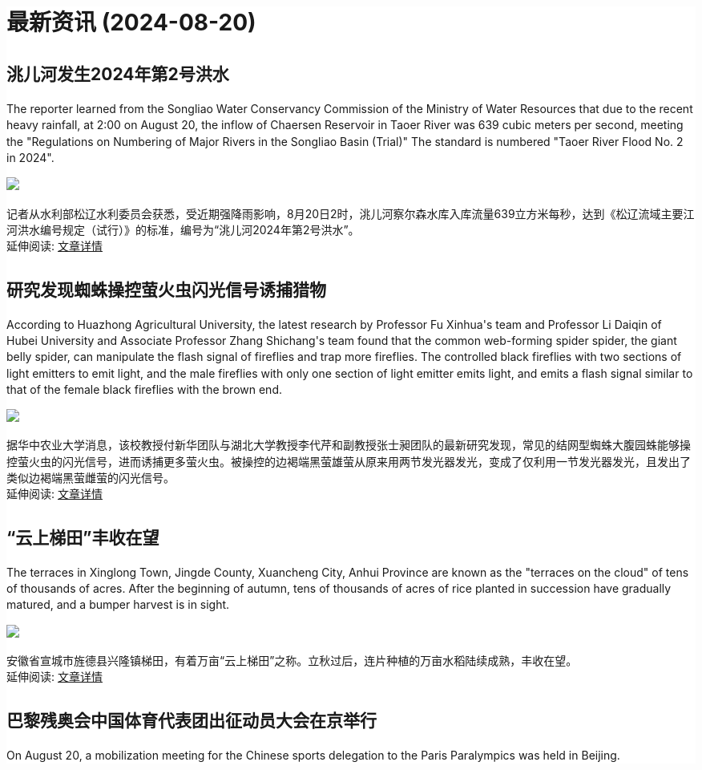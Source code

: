 # 最新资讯 (2024-08-20) 
## 洮儿河发生2024年第2号洪水   
The reporter learned from the Songliao Water Conservancy Commission of the Ministry of Water Resources that due to the recent heavy rainfall, at 2:00 on August 20, the inflow of Chaersen Reservoir in Taoer River was 639 cubic meters per second, meeting the "Regulations on Numbering of Major Rivers in the Songliao Basin (Trial)" The standard is numbered "Taoer River Flood No. 2 in 2024".   

<img src="https://p3.img.cctvpic.com/photoworkspace/2024/08/20/2024082017464148515.png" />   

记者从水利部松辽水利委员会获悉，受近期强降雨影响，8月20日2时，洮儿河察尔森水库入库流量639立方米每秒，达到《松辽流域主要江河洪水编号规定（试行）》的标准，编号为“洮儿河2024年第2号洪水”。   
延伸阅读: [文章详情](https://news.cctv.com/2024/08/20/ARTI1h2gxue014bGTsEY3IRa240820.shtml)   

<qrcode title="洮儿河发生2024年第2号洪水" image="https://p3.img.cctvpic.com/photoworkspace/2024/08/20/2024082017464148515.png" />   

## 研究发现蜘蛛操控萤火虫闪光信号诱捕猎物   
According to Huazhong Agricultural University, the latest research by Professor Fu Xinhua's team and Professor Li Daiqin of Hubei University and Associate Professor Zhang Shichang's team found that the common web-forming spider spider, the giant belly spider, can manipulate the flash signal of fireflies and trap more fireflies. The controlled black fireflies with two sections of light emitters to emit light, and the male fireflies with only one section of light emitter emits light, and emits a flash signal similar to that of the female black fireflies with the brown end.   

<img src="https://p2.img.cctvpic.com/photoworkspace/2024/08/20/2024082017434282401.jpg" />   

据华中农业大学消息，该校教授付新华团队与湖北大学教授李代芹和副教授张士昶团队的最新研究发现，常见的结网型蜘蛛大腹园蛛能够操控萤火虫的闪光信号，进而诱捕更多萤火虫。被操控的边褐端黑萤雄萤从原来用两节发光器发光，变成了仅利用一节发光器发光，且发出了类似边褐端黑萤雌萤的闪光信号。   
延伸阅读: [文章详情](https://news.cctv.com/2024/08/20/ARTIfLXxBqOnupdJ9FuVQzi0240820.shtml)   

<qrcode title="研究发现蜘蛛操控萤火虫闪光信号诱捕猎物" image="https://p2.img.cctvpic.com/photoworkspace/2024/08/20/2024082017434282401.jpg" />   

## “云上梯田”丰收在望   
The terraces in Xinglong Town, Jingde County, Xuancheng City, Anhui Province are known as the "terraces on the cloud" of tens of thousands of acres. After the beginning of autumn, tens of thousands of acres of rice planted in succession have gradually matured, and a bumper harvest is in sight.   

<img src="https://p5.img.cctvpic.com/photoworkspace/2024/08/20/2024082017385129041.jpg" />   

安徽省宣城市旌德县兴隆镇梯田，有着万亩“云上梯田”之称。立秋过后，连片种植的万亩水稻陆续成熟，丰收在望。   
延伸阅读: [文章详情](https://photo.cctv.com/2024/08/20/PHOA0alQ5o88gd4OpGylFl8n240820.shtml)   

<qrcode title="“云上梯田”丰收在望" image="https://p5.img.cctvpic.com/photoworkspace/2024/08/20/2024082017385129041.jpg" />   

## 巴黎残奥会中国体育代表团出征动员大会在京举行   
On August 20, a mobilization meeting for the Chinese sports delegation to the Paris Paralympics was held in Beijing.   
